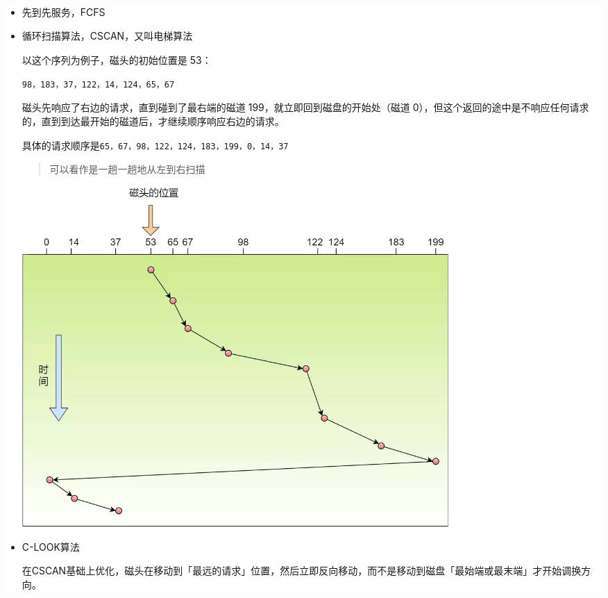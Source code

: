- 先到先服务，FCFS

- 循环扫描算法，CSCAN，又叫电梯算法

  以这个序列为例子，磁头的初始位置是 53：

  `98，183，37，122，14，124，65，67`

  磁头先响应了右边的请求，直到碰到了最右端的磁道 199，就立即回到磁盘的开始处（磁道 0），但这个返回的途中是不响应任何请求的，直到到达最开始的磁道后，才继续顺序响应右边的请求。

  具体的请求顺序是`65，67，98，122，124，183，199，0，14，37`

  > 可以看作是一趟一趟地从左到右扫描

  <img src="操作系统.assets/20210203211957.png" style="zoom:60%;" />

- C-LOOK算法

  在CSCAN基础上优化，磁头在移动到「最远的请求」位置，然后立即反向移动，而不是移动到磁盘「最始端或最末端」才开始调换方向。
